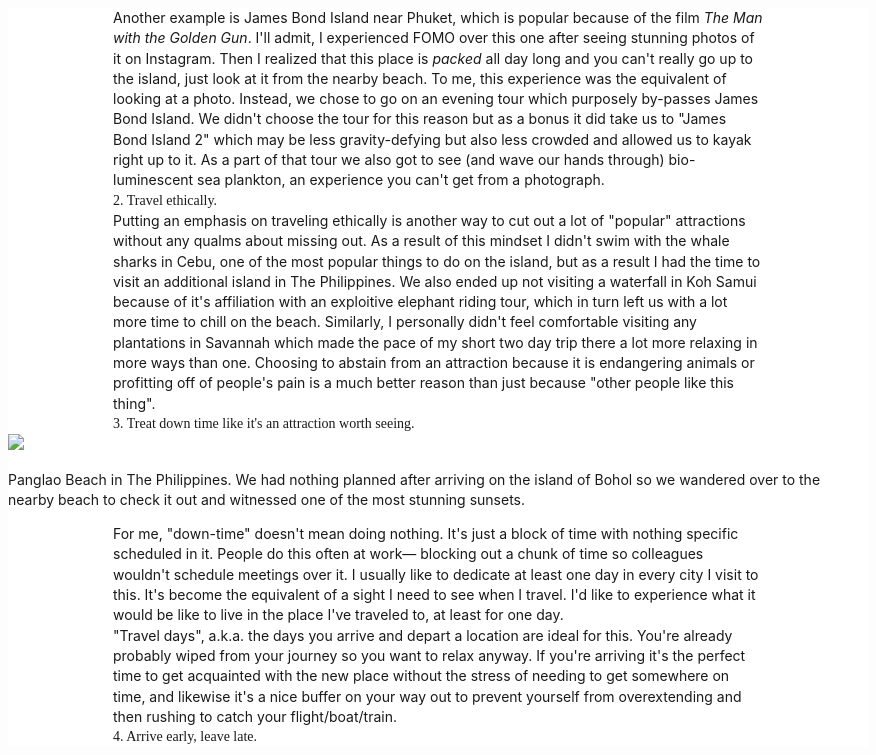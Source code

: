 <p class="pb3 pb4-ns" style="max-width: 650px; margin: auto;">
Another example is James Bond Island near Phuket, which is popular because of the film <i>The Man with the Golden Gun</i>. I'll admit, I experienced FOMO over this one after seeing stunning photos of it on Instagram. Then I realized that this place is <i>packed</i> all day long and you can't really go up to the island, just look at it from the nearby beach. To me, this experience was the equivalent of looking at a photo. Instead, we chose to go on an evening tour which purposely by-passes James Bond Island. We didn't choose the tour for this reason but as a bonus it did take us to "James Bond Island 2" which may be less gravity-defying but also less crowded and allowed us to kayak right up to it. As a part of that tour we also got to see (and wave our hands through) bio-luminescent sea plankton, an experience you can't get from a photograph.</p>

<p class="f3 pb2" style="max-width: 650px; margin: auto; font-family: 'Gilroy-ExtraBold';">2. Travel ethically.</p>

<p class="pb3 pb4-ns" style="max-width: 650px; margin: auto;">
Putting an emphasis on traveling ethically is another way to cut out a lot of "popular" attractions without any qualms about missing out. As a result of this mindset I didn't swim with the whale sharks in Cebu, one of the most popular things to do on the island, but as a result I had the time to visit an additional island in The Philippines. We also ended up not visiting a waterfall in Koh Samui because of it's affiliation with an exploitive elephant riding tour, which in turn left us with a lot more time to chill on the beach. Similarly, I personally didn't feel comfortable visiting any plantations in Savannah which made the pace of my short two day trip there a lot more relaxing in more ways than one. Choosing to abstain from an attraction because it is endangering animals or profitting off of people's pain is a much better reason than just because "other people like this thing".
</p>

<p class="f3 pb2" style="max-width: 650px; margin: auto; font-family: 'Gilroy-ExtraBold';">3. Treat down time like it's an attraction worth seeing.</p>

<div class="fl w-100 pb2">
<img src="../images/seeitall/04.png">
</div>
<p class="tc mid-gray mb3 mb4-ns i f7">Panglao Beach in The Philippines. We had nothing planned after arriving on the island of Bohol so we wandered over to the nearby beach to check it out and witnessed one of the most stunning sunsets.</p>

<p class="pb3" style="max-width: 650px; margin: auto;">
For me, "down-time" doesn't mean doing nothing. It's just a block of time with nothing specific scheduled in it. People do this often at work— blocking out a chunk of time so colleagues wouldn't schedule meetings over it. I usually like to dedicate at least one day in every city I visit to this. It's become the equivalent of a sight I need to see when I travel. I'd like to experience what it would be like to live in the place I've traveled to, at least for one day.
</p>

<p class="pb4-ns pb3" style="max-width: 650px; margin: auto;">
"Travel days", a.k.a. the days you arrive and depart a location are ideal for this. You're already probably wiped from your journey so you want to relax anyway. If you're arriving it's the perfect time to get acquainted with the new place without the stress of needing to get somewhere on time, and likewise it's a nice buffer on your way out to prevent yourself from overextending and then rushing to catch your flight/boat/train.</p>


<p class="f3 pb2" style="max-width: 650px; margin: auto; font-family: 'Gilroy-ExtraBold';">4. Arrive early, leave late.</p>
